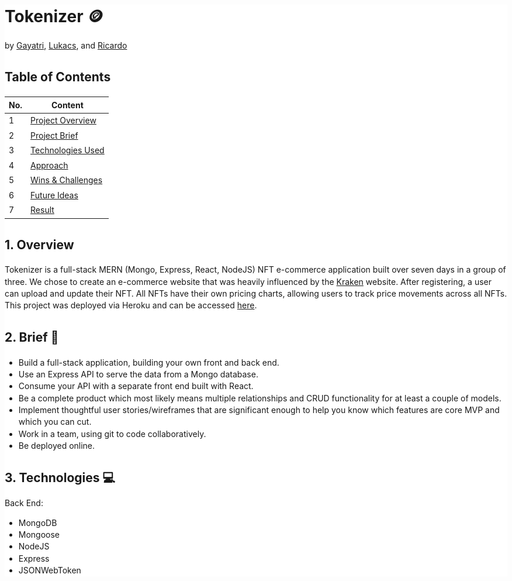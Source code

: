 # Tokenizer 🪙
by [Gayatri](https://github.com/gayatrirajgor), [Lukacs](https://github.com/lukacspapp), and [Ricardo](https://github.com/rjriverac)

## Table of Contents
|No. | Content                           | 
|----|-----------------------------------|
|1   | [Project Overview](#overview)     |
|2   | [Project Brief](#brief)           |  
|3   | [Technologies Used](#tech)        | 
|4   | [Approach](#approach)             |
|5   | [Wins & Challenges](#wins)        |
|6   | [Future Ideas](#ideas)            |
|7   | [Result](#result)                 |

<a name="overview"></a>
## 1. Overview
Tokenizer is a full-stack MERN (Mongo, Express, React, NodeJS) NFT e-commerce application built over seven days in a group of three. We chose to create an e-commerce website that was heavily influenced by the [Kraken](https://www.kraken.com/en-gb/) website. After registering, a user can upload and update their NFT. All NFTs have their own pricing charts, allowing users to track price movements across all NFTs.
This project was deployed via Heroku and can be accessed [here](https://tokenizer-nft.herokuapp.com/). 

<a name="brief"></a>
## 2. Brief 📃
* Build a full-stack application, building your own front and back end. 
* Use an Express API to serve the data from a Mongo database.
* Consume your API with a separate front end built with React.
* Be a complete product which most likely means multiple relationships and CRUD functionality for at least a couple of models.
* Implement thoughtful user stories/wireframes that are significant enough to help you know which features are core MVP and which you can cut.
* Work in a team, using git to code collaboratively. 
* Be deployed online.

<a name="tech"></a>
## 3. Technologies 💻
Back End:
* MongoDB
* Mongoose
* NodeJS
* Express
* JSONWebToken
